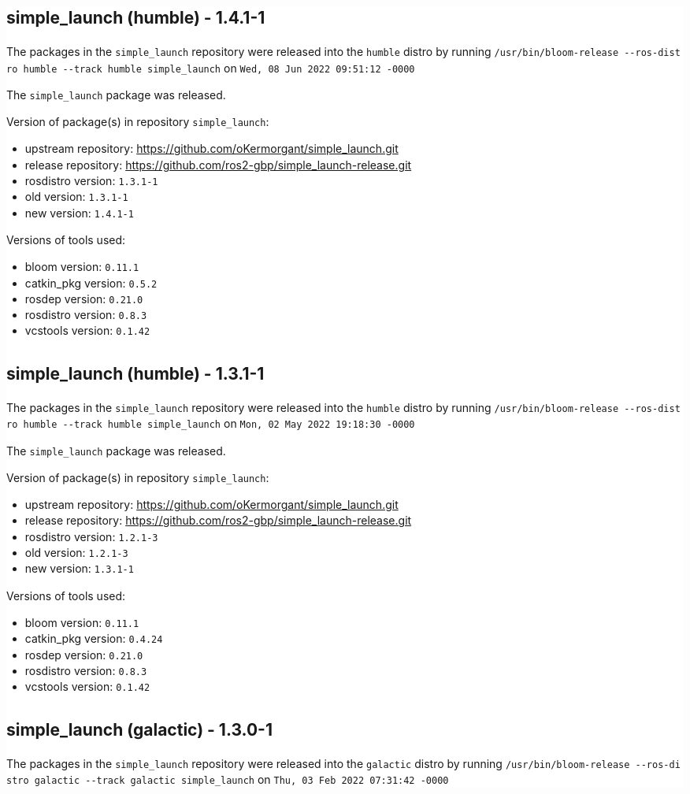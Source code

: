 
## simple_launch (humble) - 1.4.1-1

The packages in the `simple_launch` repository were released into the `humble` distro by running `/usr/bin/bloom-release --ros-distro humble --track humble simple_launch` on `Wed, 08 Jun 2022 09:51:12 -0000`

The `simple_launch` package was released.

Version of package(s) in repository `simple_launch`:

- upstream repository: https://github.com/oKermorgant/simple_launch.git
- release repository: https://github.com/ros2-gbp/simple_launch-release.git
- rosdistro version: `1.3.1-1`
- old version: `1.3.1-1`
- new version: `1.4.1-1`

Versions of tools used:

- bloom version: `0.11.1`
- catkin_pkg version: `0.5.2`
- rosdep version: `0.21.0`
- rosdistro version: `0.8.3`
- vcstools version: `0.1.42`


## simple_launch (humble) - 1.3.1-1

The packages in the `simple_launch` repository were released into the `humble` distro by running `/usr/bin/bloom-release --ros-distro humble --track humble simple_launch` on `Mon, 02 May 2022 19:18:30 -0000`

The `simple_launch` package was released.

Version of package(s) in repository `simple_launch`:

- upstream repository: https://github.com/oKermorgant/simple_launch.git
- release repository: https://github.com/ros2-gbp/simple_launch-release.git
- rosdistro version: `1.2.1-3`
- old version: `1.2.1-3`
- new version: `1.3.1-1`

Versions of tools used:

- bloom version: `0.11.1`
- catkin_pkg version: `0.4.24`
- rosdep version: `0.21.0`
- rosdistro version: `0.8.3`
- vcstools version: `0.1.42`


## simple_launch (galactic) - 1.3.0-1

The packages in the `simple_launch` repository were released into the `galactic` distro by running `/usr/bin/bloom-release --ros-distro galactic --track galactic simple_launch` on `Thu, 03 Feb 2022 07:31:42 -0000`
